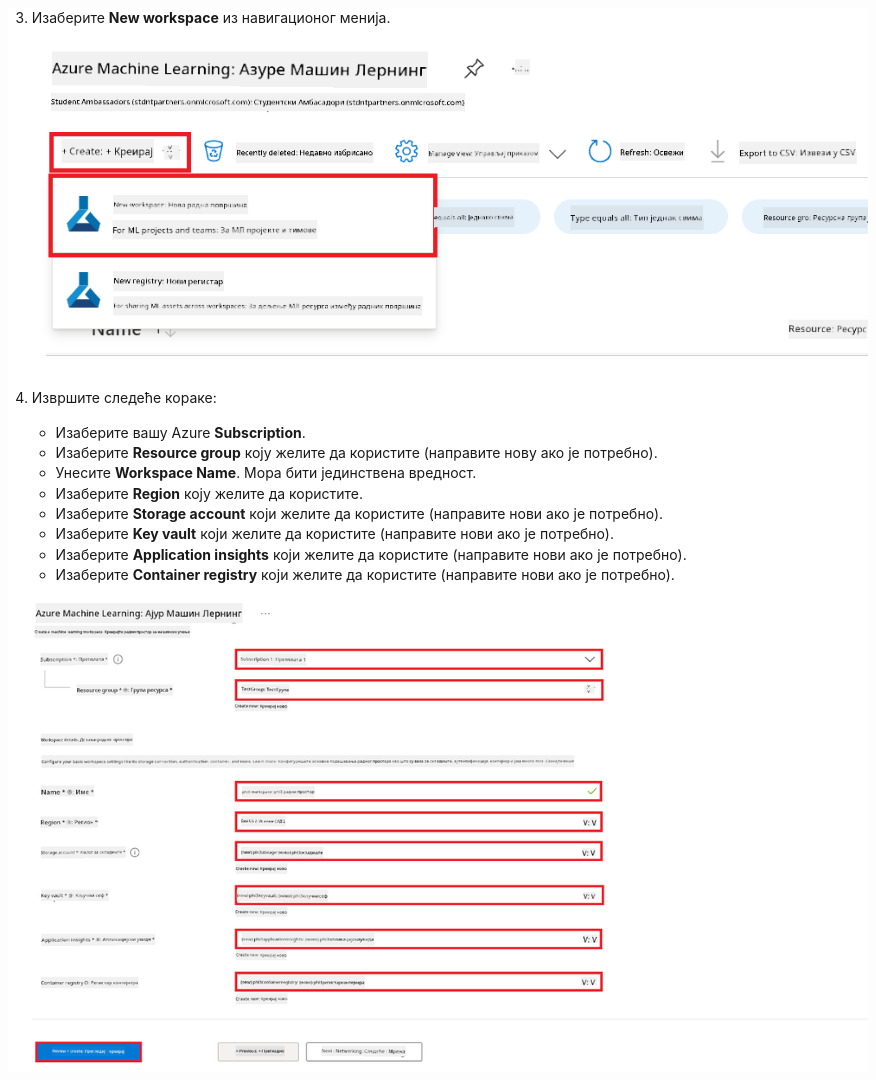 3. Изаберите **New workspace** из навигационог менија.

    ![Select new workspace.](../../../../../../translated_images/01-02-select-new-workspace.cd09cd0ec4a60ef2cf04946c36873223099fd568e0c3ab0377c096868892fdda.sr.png)

4. Извршите следеће кораке:

    - Изаберите вашу Azure **Subscription**.
    - Изаберите **Resource group** коју желите да користите (направите нову ако је потребно).
    - Унесите **Workspace Name**. Мора бити јединствена вредност.
    - Изаберите **Region** коју желите да користите.
    - Изаберите **Storage account** који желите да користите (направите нови ако је потребно).
    - Изаберите **Key vault** који желите да користите (направите нови ако је потребно).
    - Изаберите **Application insights** који желите да користите (направите нови ако је потребно).
    - Изаберите **Container registry** који желите да користите (направите нови ако је потребно).

    ![Fill azure machine learning.](../../../../../../translated_images/01-03-fill-AZML.a1b6fd944be0090ff9ec341c724c1493e7f96726f5c810a89a7409b782a7b04a.sr.png)
